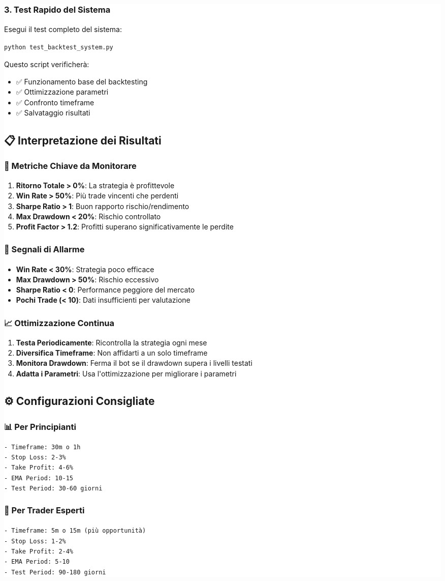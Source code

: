 ### 3. Test Rapido del Sistema

Esegui il test completo del sistema:
```bash
python test_backtest_system.py
```

Questo script verificherà:
- ✅ Funzionamento base del backtesting
- ✅ Ottimizzazione parametri
- ✅ Confronto timeframe
- ✅ Salvataggio risultati

## 📋 Interpretazione dei Risultati

### 🎯 Metriche Chiave da Monitorare

1. **Ritorno Totale > 0%**: La strategia è profittevole
2. **Win Rate > 50%**: Più trade vincenti che perdenti
3. **Sharpe Ratio > 1**: Buon rapporto rischio/rendimento
4. **Max Drawdown < 20%**: Rischio controllato
5. **Profit Factor > 1.2**: Profitti superano significativamente le perdite

### 🚨 Segnali di Allarme

- **Win Rate < 30%**: Strategia poco efficace
- **Max Drawdown > 50%**: Rischio eccessivo
- **Sharpe Ratio < 0**: Performance peggiore del mercato
- **Pochi Trade (< 10)**: Dati insufficienti per valutazione

### 📈 Ottimizzazione Continua

1. **Testa Periodicamente**: Ricontrolla la strategia ogni mese
2. **Diversifica Timeframe**: Non affidarti a un solo timeframe
3. **Monitora Drawdown**: Ferma il bot se il drawdown supera i livelli testati
4. **Adatta i Parametri**: Usa l'ottimizzazione per migliorare i parametri

## ⚙️ Configurazioni Consigliate

### 📊 Per Principianti
```
- Timeframe: 30m o 1h
- Stop Loss: 2-3%
- Take Profit: 4-6%
- EMA Period: 10-15
- Test Period: 30-60 giorni
```

### 🚀 Per Trader Esperti
```
- Timeframe: 5m o 15m (più opportunità)
- Stop Loss: 1-2%
- Take Profit: 2-4%
- EMA Period: 5-10
- Test Period: 90-180 giorni
```
